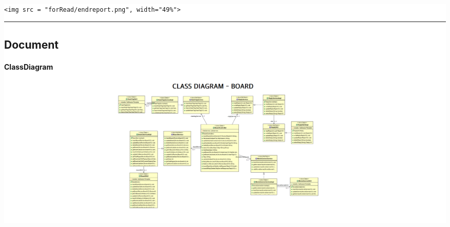     <img src = "forRead/endreport.png", width="49%">
</p>

___

## Document

**ClassDiagram**
<p align="center">
    <img src = "forRead/board.png", width="49%">